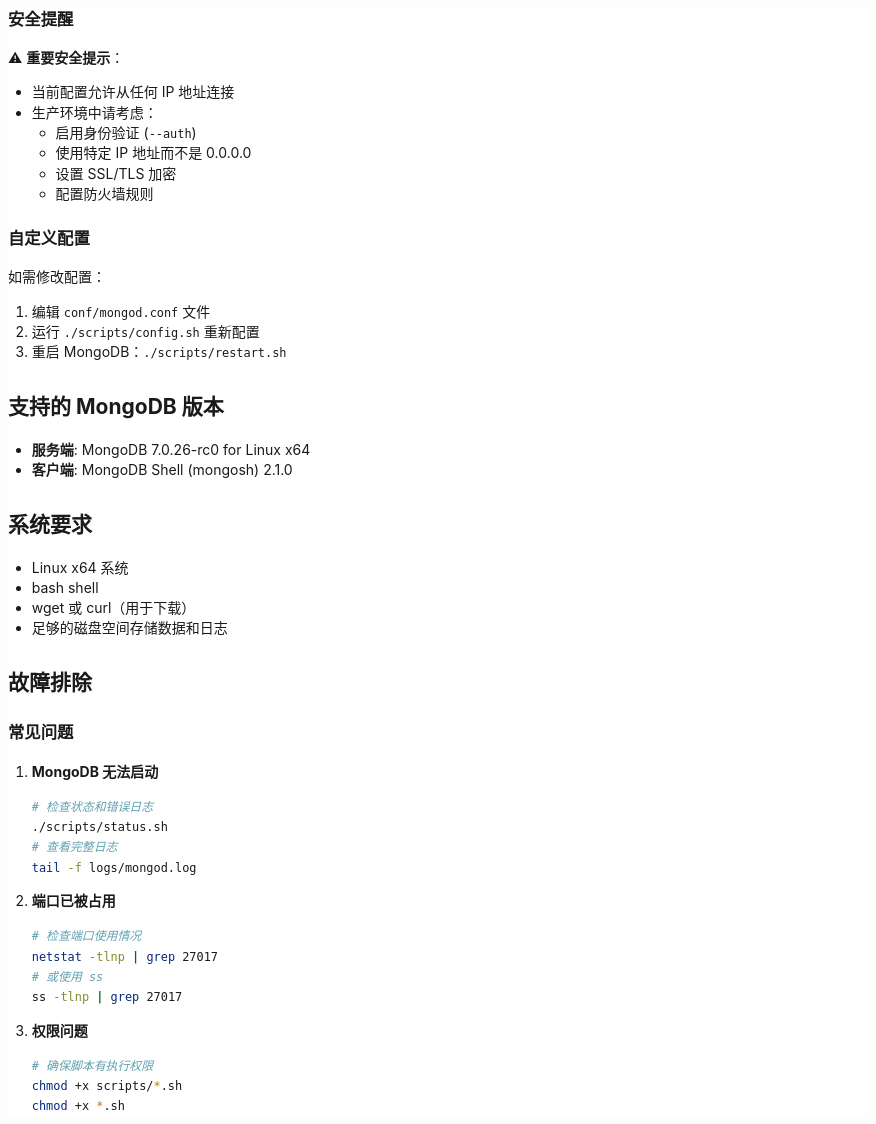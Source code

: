 ### 安全提醒

⚠️ **重要安全提示**：
- 当前配置允许从任何 IP 地址连接
- 生产环境中请考虑：
  - 启用身份验证 (`--auth`)
  - 使用特定 IP 地址而不是 0.0.0.0
  - 设置 SSL/TLS 加密
  - 配置防火墙规则

### 自定义配置

如需修改配置：
1. 编辑 `conf/mongod.conf` 文件
2. 运行 `./scripts/config.sh` 重新配置
3. 重启 MongoDB：`./scripts/restart.sh`

## 支持的 MongoDB 版本

- **服务端**: MongoDB 7.0.26-rc0 for Linux x64
- **客户端**: MongoDB Shell (mongosh) 2.1.0

## 系统要求

- Linux x64 系统
- bash shell
- wget 或 curl（用于下载）
- 足够的磁盘空间存储数据和日志

## 故障排除

### 常见问题

1. **MongoDB 无法启动**
   ```bash
   # 检查状态和错误日志
   ./scripts/status.sh
   # 查看完整日志
   tail -f logs/mongod.log
   ```

2. **端口已被占用**
   ```bash
   # 检查端口使用情况
   netstat -tlnp | grep 27017
   # 或使用 ss
   ss -tlnp | grep 27017
   ```

3. **权限问题**
   ```bash
   # 确保脚本有执行权限
   chmod +x scripts/*.sh
   chmod +x *.sh
   ```
